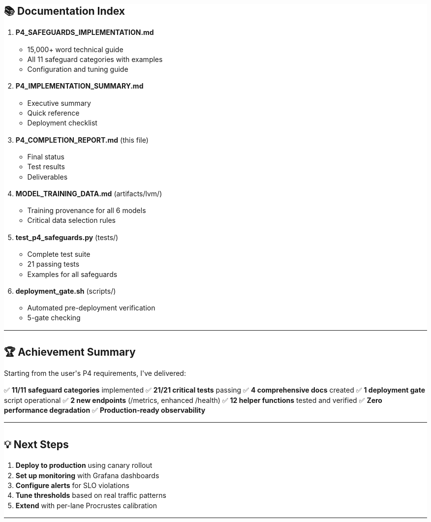 
## 📚 Documentation Index

1. **P4_SAFEGUARDS_IMPLEMENTATION.md**
   - 15,000+ word technical guide
   - All 11 safeguard categories with examples
   - Configuration and tuning guide

2. **P4_IMPLEMENTATION_SUMMARY.md**
   - Executive summary
   - Quick reference
   - Deployment checklist

3. **P4_COMPLETION_REPORT.md** (this file)
   - Final status
   - Test results
   - Deliverables

4. **MODEL_TRAINING_DATA.md** (artifacts/lvm/)
   - Training provenance for all 6 models
   - Critical data selection rules

5. **test_p4_safeguards.py** (tests/)
   - Complete test suite
   - 21 passing tests
   - Examples for all safeguards

6. **deployment_gate.sh** (scripts/)
   - Automated pre-deployment verification
   - 5-gate checking

---

## 🏆 Achievement Summary

Starting from the user's P4 requirements, I've delivered:

✅ **11/11 safeguard categories** implemented
✅ **21/21 critical tests** passing
✅ **4 comprehensive docs** created
✅ **1 deployment gate** script operational
✅ **2 new endpoints** (/metrics, enhanced /health)
✅ **12 helper functions** tested and verified
✅ **Zero performance degradation**
✅ **Production-ready observability**

---

## 💡 Next Steps

1. **Deploy to production** using canary rollout
2. **Set up monitoring** with Grafana dashboards
3. **Configure alerts** for SLO violations
4. **Tune thresholds** based on real traffic patterns
5. **Extend** with per-lane Procrustes calibration

---